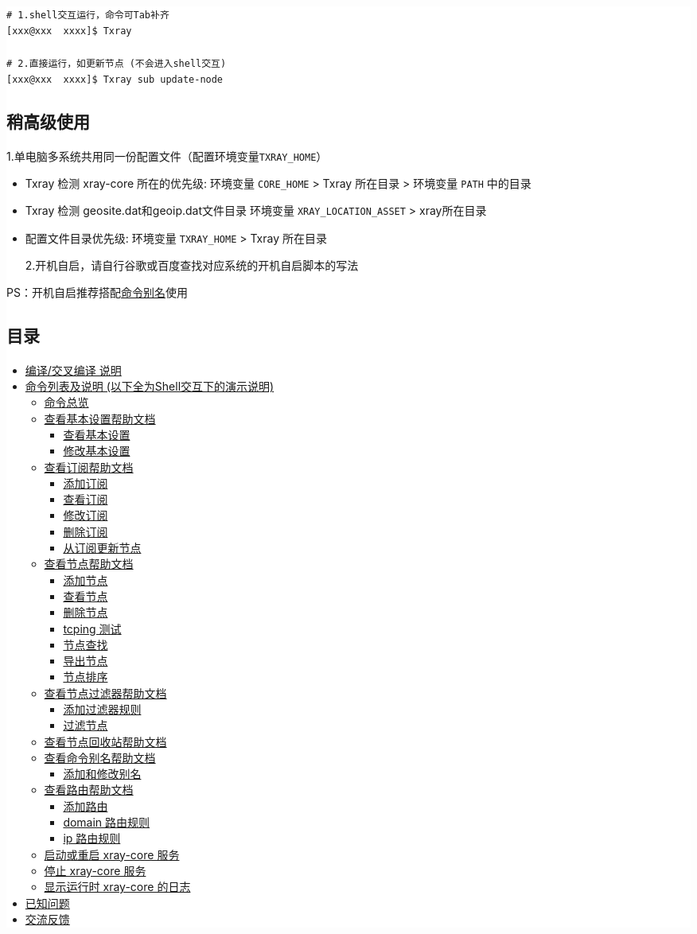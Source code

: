 ```
# 1.shell交互运行，命令可Tab补齐
[xxx@xxx  xxxx]$ Txray

# 2.直接运行，如更新节点 (不会进入shell交互)
[xxx@xxx  xxxx]$ Txray sub update-node
```

## 稍高级使用

1.单电脑多系统共用同一份配置文件（配置环境变量`TXRAY_HOME`）

- Txray 检测 xray-core 所在的优先级: 环境变量 `CORE_HOME` > Txray 所在目录 > 环境变量 `PATH` 中的目录
- Txray 检测 geosite.dat和geoip.dat文件目录 环境变量 `XRAY_LOCATION_ASSET` > xray所在目录
- 配置文件目录优先级: 环境变量 `TXRAY_HOME` > Txray 所在目录

  2.开机自启，请自行谷歌或百度查找对应系统的开机自启脚本的写法

PS：开机自启推荐搭配[命令别名](#查看命令别名帮助文档)使用



## 目录

- [编译/交叉编译 说明](#编译交叉编译-说明)
- [命令列表及说明 (以下全为Shell交互下的演示说明)](#命令列表及说明)
  - [命令总览](#命令总览)
  - [查看基本设置帮助文档](#查看基本设置帮助文档)
    - [查看基本设置](#查看基本设置)
    - [修改基本设置](#修改基本设置)
  - [查看订阅帮助文档](#查看订阅帮助文档)
    - [添加订阅](#添加订阅)
    - [查看订阅](#查看订阅)
    - [修改订阅](#修改订阅)
    - [删除订阅](#删除订阅)
    - [从订阅更新节点](#从订阅更新节点)
  - [查看节点帮助文档](#查看节点帮助文档)
    - [添加节点](#添加节点)
    - [查看节点](#查看节点)
    - [删除节点](#删除节点)
    - [tcping 测试](#tcping测试)
    - [节点查找](#节点查找)
    - [导出节点](#导出节点)
    - [节点排序](#节点排序)
  - [查看节点过滤器帮助文档](#查看节点过滤器帮助文档)
    - [添加过滤器规则](#添加过滤器规则)
    - [过滤节点](#过滤节点)
  - [查看节点回收站帮助文档](#查看节点回收站帮助文档)
  - [查看命令别名帮助文档](#查看命令别名帮助文档)
    - [添加和修改别名](#添加和修改别名)
  - [查看路由帮助文档](#查看路由帮助文档)
    - [添加路由](#添加路由)
    - [domain 路由规则](#domain路由规则)
    - [ip 路由规则](#ip路由规则)
  - [启动或重启 xray-core 服务](#启动或重启xray-core服务)
  - [停止 xray-core 服务](#停止xray-core服务)
  - [显示运行时 xray-core 的日志](#显示运行时xray-core的日志)
- [已知问题](#已知问题)
- [交流反馈](#交流反馈)
